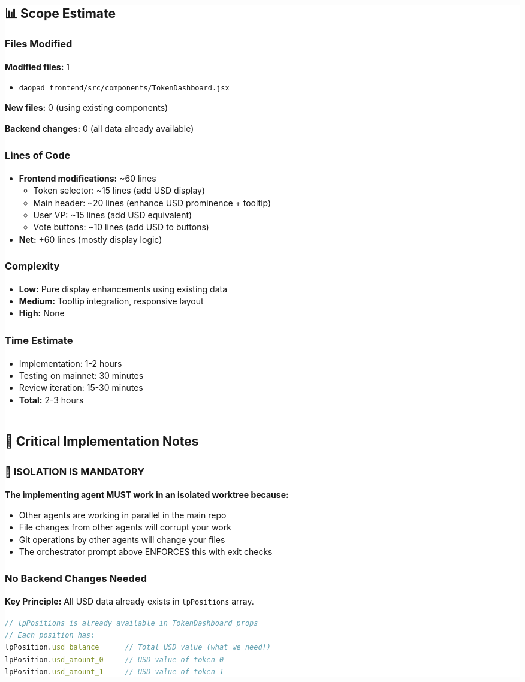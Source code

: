 
## 📊 Scope Estimate

### Files Modified

**Modified files:** 1
- `daopad_frontend/src/components/TokenDashboard.jsx`

**New files:** 0 (using existing components)

**Backend changes:** 0 (all data already available)

### Lines of Code

- **Frontend modifications:** ~60 lines
  - Token selector: ~15 lines (add USD display)
  - Main header: ~20 lines (enhance USD prominence + tooltip)
  - User VP: ~15 lines (add USD equivalent)
  - Vote buttons: ~10 lines (add USD to buttons)
- **Net:** +60 lines (mostly display logic)

### Complexity

- **Low:** Pure display enhancements using existing data
- **Medium:** Tooltip integration, responsive layout
- **High:** None

### Time Estimate

- Implementation: 1-2 hours
- Testing on mainnet: 30 minutes
- Review iteration: 15-30 minutes
- **Total:** 2-3 hours

---

## 🔑 Critical Implementation Notes

### 🚨 ISOLATION IS MANDATORY

**The implementing agent MUST work in an isolated worktree because:**
- Other agents are working in parallel in the main repo
- File changes from other agents will corrupt your work
- Git operations by other agents will change your files
- The orchestrator prompt above ENFORCES this with exit checks

### No Backend Changes Needed

**Key Principle:** All USD data already exists in `lpPositions` array.

```javascript
// lpPositions is already available in TokenDashboard props
// Each position has:
lpPosition.usd_balance      // Total USD value (what we need!)
lpPosition.usd_amount_0     // USD value of token 0
lpPosition.usd_amount_1     // USD value of token 1
```
